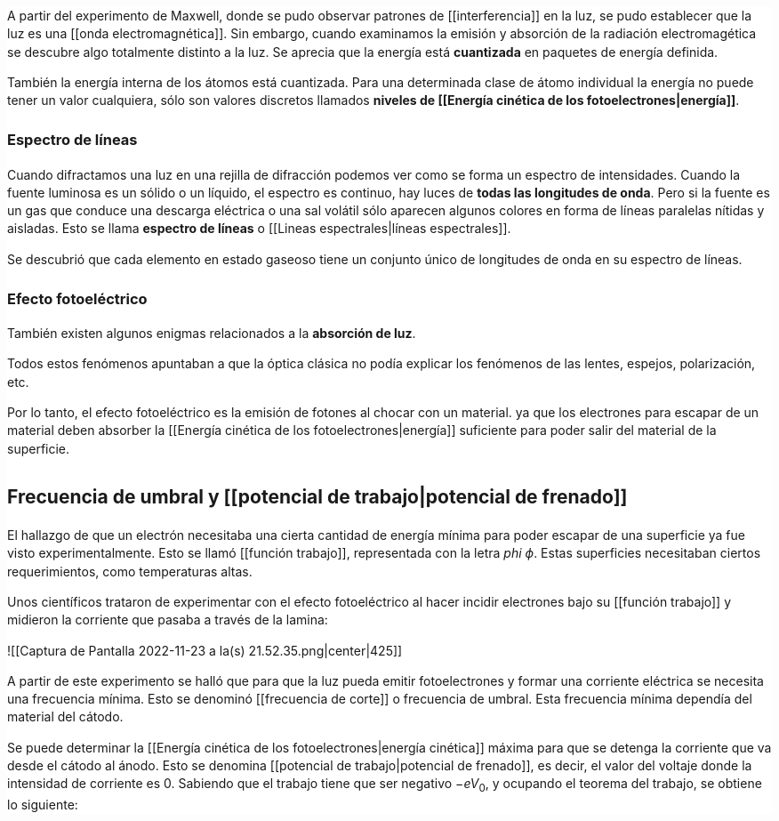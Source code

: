 A partir del experimento de Maxwell, donde se pudo observar patrones de [[interferencia]] en la luz, se pudo establecer que la luz es una [[onda electromagnética]].  Sin embargo, cuando examinamos la emisión y absorción de la radiación electromagética se descubre algo totalmente distinto a la luz. Se aprecia que la energía está **cuantizada** en paquetes de energía definida. 

También la energía interna de los átomos está cuantizada. Para una determinada clase de átomo individual la energía no puede tener un valor cualquiera, sólo son valores discretos llamados **niveles de [[Energía cinética de los fotoelectrones|energía]]**. 

### Espectro de líneas

Cuando difractamos una luz en una rejilla de difracción podemos ver como se forma un espectro de intensidades. Cuando la fuente luminosa es un sólido o un líquido, el espectro es continuo, hay luces de **todas las longitudes de onda**. Pero si la fuente es un gas que conduce una descarga eléctrica o una sal volátil sólo aparecen algunos colores en forma de líneas paralelas nítidas y aisladas. Esto se llama **espectro de líneas** o [[Lineas espectrales|líneas espectrales]]. 

Se descubrió que cada elemento en estado gaseoso tiene un conjunto único de longitudes de onda en su espectro de líneas. 

### Efecto fotoeléctrico 

También existen algunos enigmas relacionados a la **absorción de luz**. 

Todos estos fenómenos apuntaban a que la óptica clásica no podía explicar los fenómenos de las lentes, espejos, polarización, etc. 

Por lo tanto, el efecto fotoeléctrico es la emisión de fotones al chocar con un material. ya que los electrones para escapar de un material deben absorber la [[Energía cinética de los fotoelectrones|energía]] suficiente para poder salir del material de la superficie. 

## Frecuencia de umbral y [[potencial de trabajo|potencial de frenado]]

El hallazgo de que un electrón necesitaba una cierta cantidad de energía mínima para poder escapar de una superficie ya fue visto experimentalmente. Esto se llamó [[función trabajo]], representada con la letra *phi* $\phi$. Estas superficies necesitaban ciertos requerimientos, como temperaturas altas. 

Unos científicos trataron de experimentar con el efecto fotoeléctrico al hacer incidir electrones bajo su [[función trabajo]] y midieron la corriente que pasaba a través de la lamina: 

![[Captura de Pantalla 2022-11-23 a la(s) 21.52.35.png|center|425]]


A partir de este experimento se halló que para que la luz pueda emitir fotoelectrones y formar una corriente eléctrica se necesita una frecuencia mínima. Esto se denominó [[frecuencia de corte]] o frecuencia de umbral. Esta frecuencia mínima dependía del material del cátodo. 

Se puede determinar la [[Energía cinética de los fotoelectrones|energía cinética]] máxima para que se detenga la corriente que va desde el cátodo al ánodo. Esto se denomina [[potencial de trabajo|potencial de frenado]], es decir, el valor del voltaje donde la intensidad de corriente es 0. Sabiendo que el trabajo tiene que ser negativo $-eV_0$, y ocupando el teorema del trabajo, se obtiene lo siguiente: 
